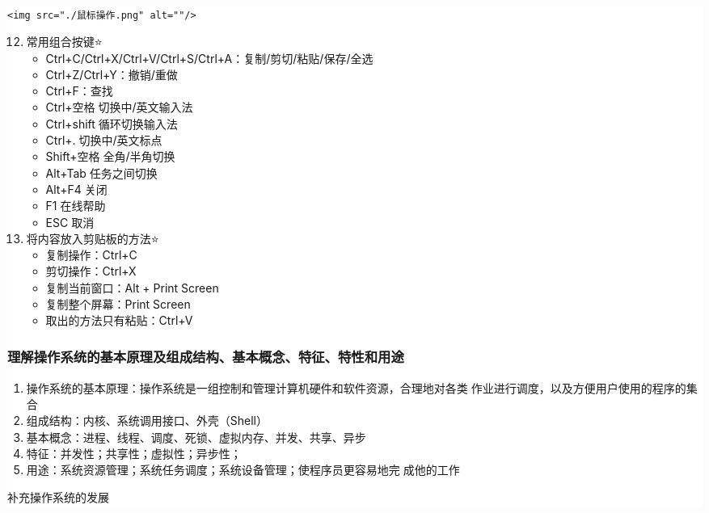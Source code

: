     <img src="./鼠标操作.png" alt=""/>
12. 常用组合按键⭐
    - Ctrl+C/Ctrl+X/Ctrl+V/Ctrl+S/Ctrl+A：复制/剪切/粘贴/保存/全选
    - Ctrl+Z/Ctrl+Y：撤销/重做
    - Ctrl+F：查找
    - Ctrl+空格 切换中/英文输入法
    - Ctrl+shift 循环切换输入法
    - Ctrl+. 切换中/英文标点
    - Shift+空格 全角/半角切换
    - Alt+Tab 任务之间切换
    - Alt+F4 关闭
    - F1 在线帮助
    - ESC 取消
13. 将内容放入剪贴板的方法⭐
    - 复制操作：Ctrl+C
    - 剪切操作：Ctrl+X
    - 复制当前窗口：Alt + Print Screen
    - 复制整个屏幕：Print Screen
    - 取出的方法只有粘贴：Ctrl+V

### 理解操作系统的基本原理及组成结构、基本概念、特征、特性和用途

1. 操作系统的基本原理：操作系统是一组控制和管理计算机硬件和软件资源，合理地对各类 作业进行调度，以及方便用户使用的程序的集合
2. 组成结构：内核、系统调用接口、外壳（Shell）
3. 基本概念：进程、线程、调度、死锁、虚拟内存、并发、共享、异步
4. 特征：并发性；共享性；虚拟性；异步性；
5. 用途：系统资源管理；系统任务调度；系统设备管理；使程序员更容易地完 成他的工作

补充操作系统的发展
